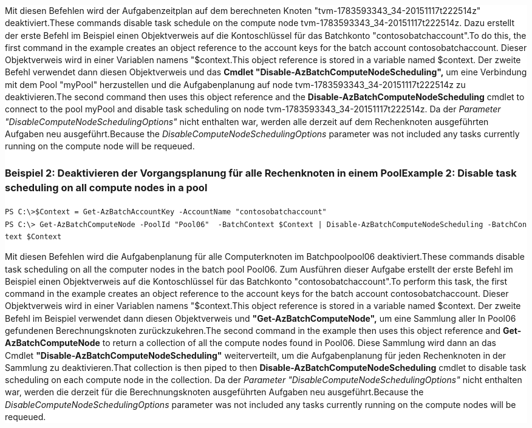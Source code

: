 <span data-ttu-id="fa331-120">Mit diesen Befehlen wird der Aufgabenzeitplan auf dem berechneten Knoten "tvm-1783593343_34-20151117t222514z" deaktiviert.</span><span class="sxs-lookup"><span data-stu-id="fa331-120">These commands disable task schedule on the compute node tvm-1783593343_34-20151117t222514z.</span></span>
<span data-ttu-id="fa331-121">Dazu erstellt der erste Befehl im Beispiel einen Objektverweis auf die Kontoschlüssel für das Batchkonto "contosobatchaccount".</span><span class="sxs-lookup"><span data-stu-id="fa331-121">To do this, the first command in the example creates an object reference to the account keys for the batch account contosobatchaccount.</span></span>
<span data-ttu-id="fa331-122">Dieser Objektverweis wird in einer Variablen namens "$context.</span><span class="sxs-lookup"><span data-stu-id="fa331-122">This object reference is stored in a variable named $context.</span></span>
<span data-ttu-id="fa331-123">Der zweite Befehl verwendet dann diesen Objektverweis und das **Cmdlet "Disable-AzBatchComputeNodeScheduling",** um eine Verbindung mit dem Pool "myPool" herzustellen und die Aufgabenplanung auf node tvm-1783593343_34-20151117t222514z zu deaktivieren.</span><span class="sxs-lookup"><span data-stu-id="fa331-123">The second command then uses this object reference and the **Disable-AzBatchComputeNodeScheduling** cmdlet to connect to the pool myPool and disable task scheduling on node tvm-1783593343_34-20151117t222514z.</span></span>
<span data-ttu-id="fa331-124">Da der *Parameter "DisableComputeNodeSchedulingOptions"* nicht enthalten war, werden alle derzeit auf dem Rechenknoten ausgeführten Aufgaben neu ausgeführt.</span><span class="sxs-lookup"><span data-stu-id="fa331-124">Because the *DisableComputeNodeSchedulingOptions* parameter was not included any tasks currently running on the compute node will be requeued.</span></span>

### <span data-ttu-id="fa331-125">Beispiel 2: Deaktivieren der Vorgangsplanung für alle Rechenknoten in einem Pool</span><span class="sxs-lookup"><span data-stu-id="fa331-125">Example 2: Disable task scheduling on all compute nodes in a pool</span></span>
```
PS C:\>$Context = Get-AzBatchAccountKey -AccountName "contosobatchaccount"
PS C:\> Get-AzBatchComputeNode -PoolId "Pool06"  -BatchContext $Context | Disable-AzBatchComputeNodeScheduling -BatchContext $Context
```

<span data-ttu-id="fa331-126">Mit diesen Befehlen wird die Aufgabenplanung für alle Computerknoten im Batchpoolpool06 deaktiviert.</span><span class="sxs-lookup"><span data-stu-id="fa331-126">These commands disable task scheduling on all the computer nodes in the batch pool Pool06.</span></span>
<span data-ttu-id="fa331-127">Zum Ausführen dieser Aufgabe erstellt der erste Befehl im Beispiel einen Objektverweis auf die Kontoschlüssel für das Batchkonto "contosobatchaccount".</span><span class="sxs-lookup"><span data-stu-id="fa331-127">To perform this task, the first command in the example creates an object reference to the account keys for the batch account contosobatchaccount.</span></span>
<span data-ttu-id="fa331-128">Dieser Objektverweis wird in einer Variablen namens "$context.</span><span class="sxs-lookup"><span data-stu-id="fa331-128">This object reference is stored in a variable named $context.</span></span>
<span data-ttu-id="fa331-129">Der zweite Befehl im Beispiel verwendet dann diesen Objektverweis und **"Get-AzBatchComputeNode",** um eine Sammlung aller In Pool06 gefundenen Berechnungsknoten zurückzukehren.</span><span class="sxs-lookup"><span data-stu-id="fa331-129">The second command in the example then uses this object reference and **Get-AzBatchComputeNode** to return a collection of all the compute nodes found in Pool06.</span></span>
<span data-ttu-id="fa331-130">Diese Sammlung wird dann an das Cmdlet **"Disable-AzBatchComputeNodeScheduling"** weiterverteilt, um die Aufgabenplanung für jeden Rechenknoten in der Sammlung zu deaktivieren.</span><span class="sxs-lookup"><span data-stu-id="fa331-130">That collection is then piped to then **Disable-AzBatchComputeNodeScheduling** cmdlet to disable task scheduling on each compute node in the collection.</span></span>
<span data-ttu-id="fa331-131">Da der *Parameter "DisableComputeNodeSchedulingOptions"* nicht enthalten war, werden die derzeit für die Berechnungsknoten ausgeführten Aufgaben neu ausgeführt.</span><span class="sxs-lookup"><span data-stu-id="fa331-131">Because the *DisableComputeNodeSchedulingOptions* parameter was not included any tasks currently running on the compute nodes will be requeued.</span></span>
